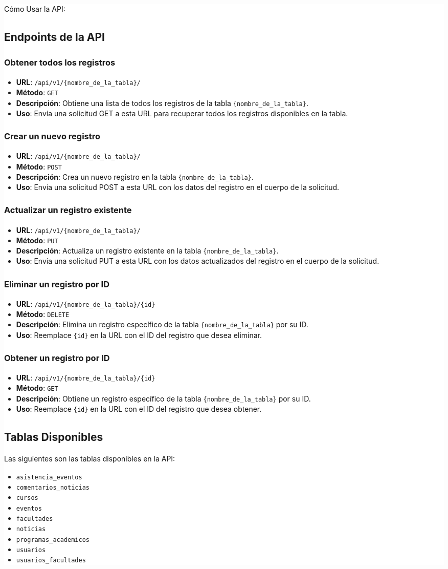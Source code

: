 Cómo Usar la API:

## Endpoints de la API

### Obtener todos los registros

- **URL**: `/api/v1/{nombre_de_la_tabla}/`
- **Método**: `GET`
- **Descripción**: Obtiene una lista de todos los registros de la tabla `{nombre_de_la_tabla}`.
- **Uso**: Envía una solicitud GET a esta URL para recuperar todos los registros disponibles en la tabla.

### Crear un nuevo registro

- **URL**: `/api/v1/{nombre_de_la_tabla}/`
- **Método**: `POST`
- **Descripción**: Crea un nuevo registro en la tabla `{nombre_de_la_tabla}`.
- **Uso**: Envía una solicitud POST a esta URL con los datos del registro en el cuerpo de la solicitud.

### Actualizar un registro existente

- **URL**: `/api/v1/{nombre_de_la_tabla}/`
- **Método**: `PUT`
- **Descripción**: Actualiza un registro existente en la tabla `{nombre_de_la_tabla}`.
- **Uso**: Envía una solicitud PUT a esta URL con los datos actualizados del registro en el cuerpo de la solicitud.

### Eliminar un registro por ID

- **URL**: `/api/v1/{nombre_de_la_tabla}/{id}`
- **Método**: `DELETE`
- **Descripción**: Elimina un registro específico de la tabla `{nombre_de_la_tabla}` por su ID.
- **Uso**: Reemplace `{id}` en la URL con el ID del registro que desea eliminar.

### Obtener un registro por ID

- **URL**: `/api/v1/{nombre_de_la_tabla}/{id}`
- **Método**: `GET`
- **Descripción**: Obtiene un registro específico de la tabla `{nombre_de_la_tabla}` por su ID.
- **Uso**: Reemplace `{id}` en la URL con el ID del registro que desea obtener.

## Tablas Disponibles

Las siguientes son las tablas disponibles en la API:

- `asistencia_eventos`
- `comentarios_noticias`
- `cursos`
- `eventos`
- `facultades`
- `noticias`
- `programas_academicos`
- `usuarios`
- `usuarios_facultades`
